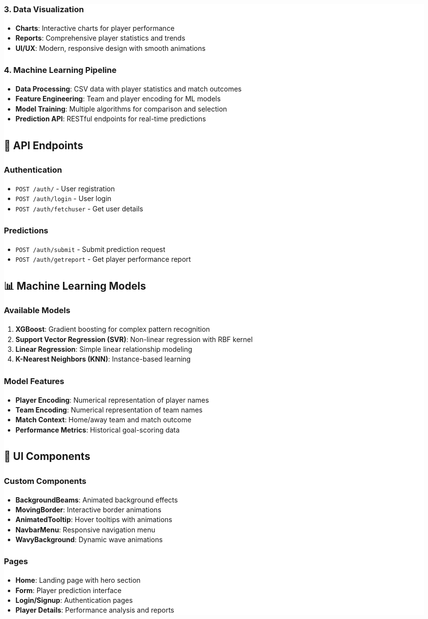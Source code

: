 ### 3. Data Visualization
- **Charts**: Interactive charts for player performance
- **Reports**: Comprehensive player statistics and trends
- **UI/UX**: Modern, responsive design with smooth animations

### 4. Machine Learning Pipeline
- **Data Processing**: CSV data with player statistics and match outcomes
- **Feature Engineering**: Team and player encoding for ML models
- **Model Training**: Multiple algorithms for comparison and selection
- **Prediction API**: RESTful endpoints for real-time predictions

## 🔧 API Endpoints

### Authentication
- `POST /auth/` - User registration
- `POST /auth/login` - User login
- `POST /auth/fetchuser` - Get user details

### Predictions
- `POST /auth/submit` - Submit prediction request
- `POST /auth/getreport` - Get player performance report

## 📊 Machine Learning Models

### Available Models
1. **XGBoost**: Gradient boosting for complex pattern recognition
2. **Support Vector Regression (SVR)**: Non-linear regression with RBF kernel
3. **Linear Regression**: Simple linear relationship modeling
4. **K-Nearest Neighbors (KNN)**: Instance-based learning

### Model Features
- **Player Encoding**: Numerical representation of player names
- **Team Encoding**: Numerical representation of team names
- **Match Context**: Home/away team and match outcome
- **Performance Metrics**: Historical goal-scoring data

## 🎨 UI Components

### Custom Components
- **BackgroundBeams**: Animated background effects
- **MovingBorder**: Interactive border animations
- **AnimatedTooltip**: Hover tooltips with animations
- **NavbarMenu**: Responsive navigation menu
- **WavyBackground**: Dynamic wave animations

### Pages
- **Home**: Landing page with hero section
- **Form**: Player prediction interface
- **Login/Signup**: Authentication pages
- **Player Details**: Performance analysis and reports

